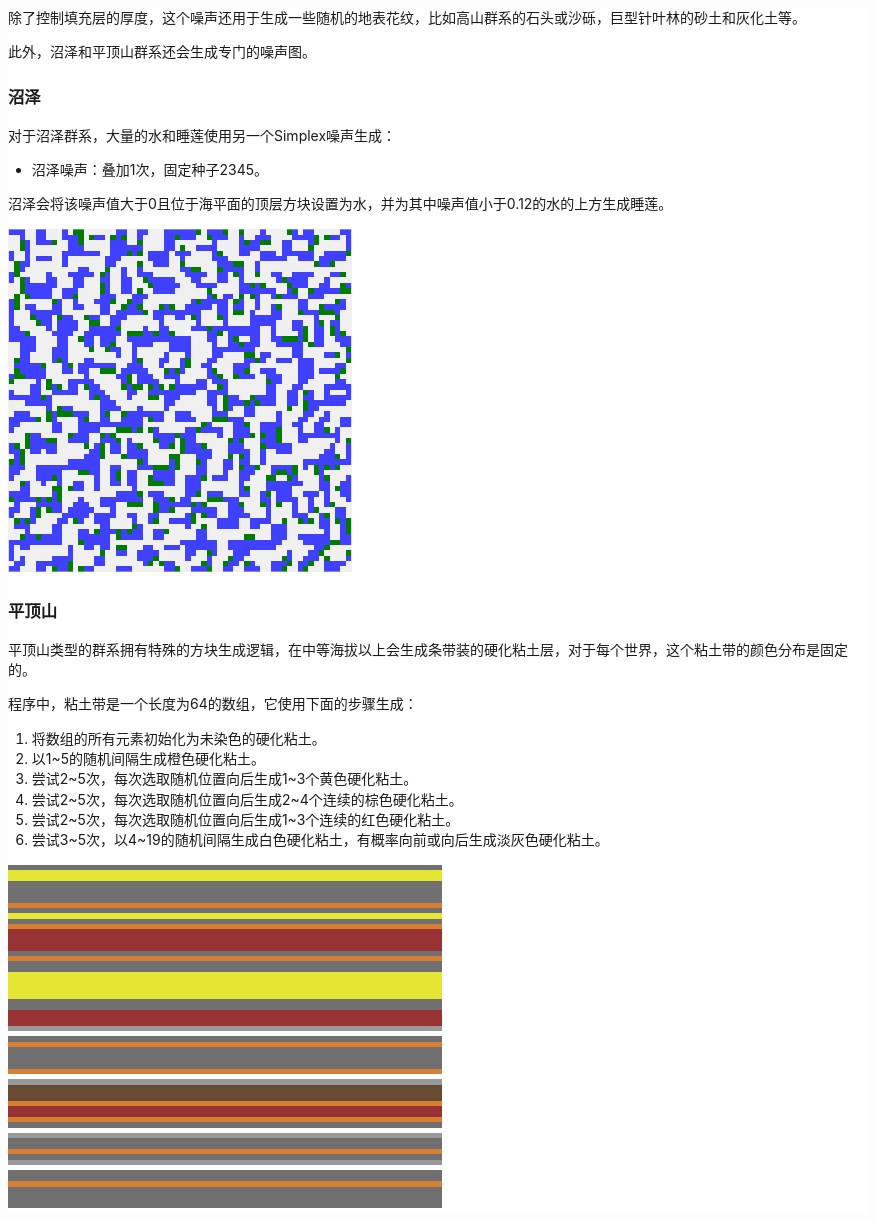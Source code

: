 除了控制填充层的厚度，这个噪声还用于生成一些随机的地表花纹，比如高山群系的石头或沙砾，巨型针叶林的砂土和灰化土等。

此外，沼泽和平顶山群系还会生成专门的噪声图。

### 沼泽

对于沼泽群系，大量的水和睡莲使用另一个Simplex噪声生成：
* 沼泽噪声：叠加1次，固定种子2345。

沼泽会将该噪声值大于0且位于海平面的顶层方块设置为水，并为其中噪声值小于0.12的水的上方生成睡莲。

![沼泽噪声](img/swamp_waterlily.png)

### 平顶山

平顶山类型的群系拥有特殊的方块生成逻辑，在中等海拔以上会生成条带装的硬化粘土层，对于每个世界，这个粘土带的颜色分布是固定的。

程序中，粘土带是一个长度为64的数组，它使用下面的步骤生成：
1. 将数组的所有元素初始化为未染色的硬化粘土。
2. 以1~5的随机间隔生成橙色硬化粘土。
3. 尝试2~5次，每次选取随机位置向后生成1~3个黄色硬化粘土。
4. 尝试2~5次，每次选取随机位置向后生成2~4个连续的棕色硬化粘土。
5. 尝试2~5次，每次选取随机位置向后生成1~3个连续的红色硬化粘土。
6. 尝试3~5次，以4~19的随机间隔生成白色硬化粘土，有概率向前或向后生成淡灰色硬化粘土。

![粘土带](img/clayBand.png)
